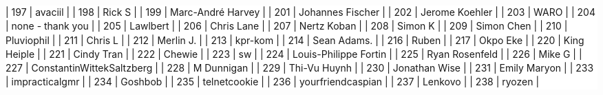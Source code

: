 | 197           | avaciil                                                        | 
| 198           | Rick S                                                         | 
| 199           | Marc-André Harvey                                              | 
| 201           | Johannes Fischer                                               | 
| 202           | Jerome Koehler                                                 | 
| 203           | WARO                                                           | 
| 204           | none - thank you                                               | 
| 205           | Lawlbert                                                       | 
| 206           | Chris Lane                                                     | 
| 207           | Nertz Koban                                                    | 
| 208           | Simon K                                                        | 
| 209           | Simon Chen                                                     | 
| 210           | Pluviophil                                                     | 
| 211           | Chris L                                                        | 
| 212           | Merlin J.                                                      | 
| 213           | kpr-kom                                                        | 
| 214           | Sean Adams.                                                    | 
| 216           | Ruben                                                          | 
| 217           | Okpo Eke                                                       | 
| 220           | King Heiple                                                    | 
| 221           | Cindy Tran                                                     | 
| 222           | Chewie                                                         | 
| 223           | sw                                                             | 
| 224           | Louis-Philippe Fortin                                          | 
| 225           | Ryan Rosenfeld                                                 | 
| 226           | Mike G                                                         | 
| 227           | ConstantinWittekSaltzberg                                      | 
| 228           | M Dunnigan                                                     | 
| 229           | Thi-Vu Huynh                                                   | 
| 230           | Jonathan Wise                                                  | 
| 231           | Emily Maryon                                                   | 
| 233           | impracticalgmr                                                 | 
| 234           | Goshbob                                                        | 
| 235           | telnetcookie                                                   | 
| 236           | yourfriendcaspian                                              | 
| 237           | Lenkovo                                                        | 
| 238           | ryozen                                                         | 